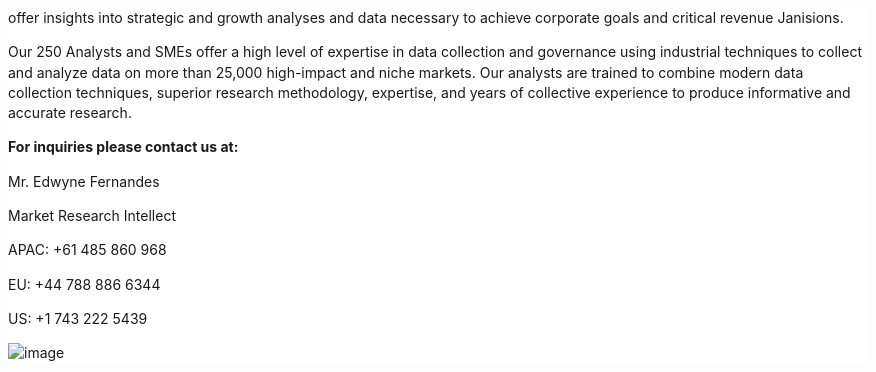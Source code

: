 offer insights into strategic and growth analyses and data necessary to achieve corporate goals and critical revenue Janisions.</p><p><span class="">Our 250 Analysts and SMEs offer a high level of expertise in data collection and governance using industrial techniques to collect and analyze data on more than 25,000 high-impact and niche markets. Our analysts are trained to combine modern data collection techniques, superior research methodology, expertise, and years of collective experience to produce informative and accurate research.</span></p><p><strong>For inquiries please contact us at:</strong></p><p>Mr. Edwyne Fernandes</p><p>Market Research Intellect</p><p>APAC: +61 485 860 968</p><p>EU: +44 788 886 6344</p><p>US: +1 743 222 5439</p>
![image](https://github.com/user-attachments/assets/f8b59251-73c7-4133-bf99-0d5b17822ed1)
